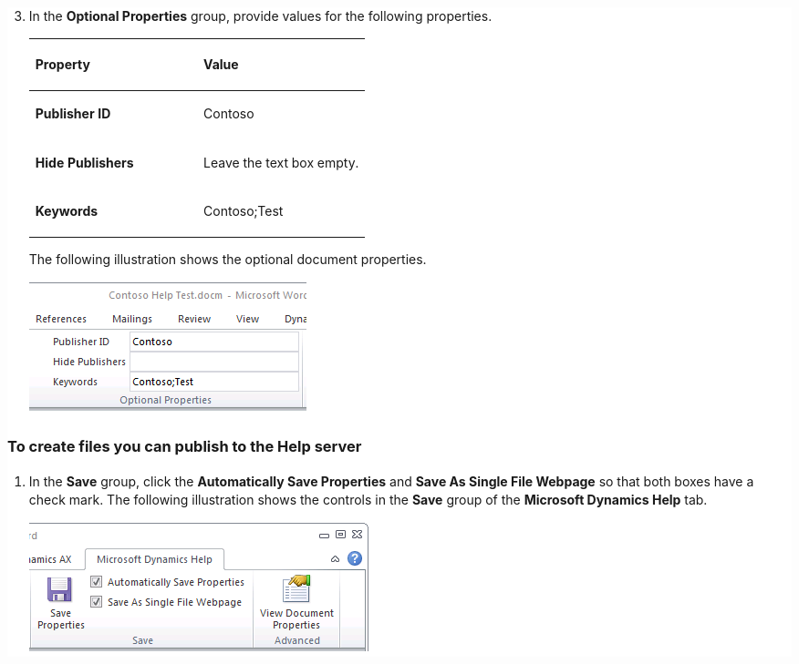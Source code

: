 3.  In the **Optional Properties** group, provide values for the following properties.
    
    <table>
    <colgroup>
    <col style="width: 50%" />
    <col style="width: 50%" />
    </colgroup>
    <thead>
    <tr class="header">
    <th><p>Property</p></th>
    <th><p>Value</p></th>
    </tr>
    </thead>
    <tbody>
    <tr class="odd">
    <td><p><strong>Publisher ID</strong></p></td>
    <td><p>Contoso</p></td>
    </tr>
    <tr class="even">
    <td><p><strong>Hide Publishers</strong></p></td>
    <td><p>Leave the text box empty.</p></td>
    </tr>
    <tr class="odd">
    <td><p><strong>Keywords</strong></p></td>
    <td><p>Contoso;Test</p></td>
    </tr>
    </tbody>
    </table>
    
    The following illustration shows the optional document properties.
    
    ![Optional document property settings](images/Gg882381.HelpSystem_OptionalDocProperties(AX.60).png "Optional document property settings")

### To create files you can publish to the Help server

1.  In the **Save** group, click the **Automatically Save Properties** and **Save As Single File Webpage** so that both boxes have a check mark. The following illustration shows the controls in the **Save** group of the **Microsoft Dynamics Help** tab.
    
    ![Click the document save properties](images/Gg882381.HelpSystem_SaveDocProperties(AX.60).png "Click the document save properties")
